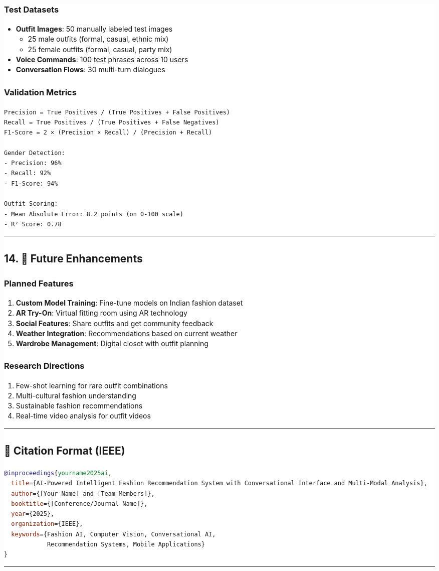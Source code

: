 ### Test Datasets

- **Outfit Images**: 50 manually labeled test images
  - 25 male outfits (formal, casual, ethnic mix)
  - 25 female outfits (formal, casual, party mix)
- **Voice Commands**: 100 test phrases across 10 users
- **Conversation Flows**: 30 multi-turn dialogues

### Validation Metrics

```
Precision = True Positives / (True Positives + False Positives)
Recall = True Positives / (True Positives + False Negatives)
F1-Score = 2 × (Precision × Recall) / (Precision + Recall)

Gender Detection:
- Precision: 96%
- Recall: 92%
- F1-Score: 94%

Outfit Scoring:
- Mean Absolute Error: 8.2 points (on 0-100 scale)
- R² Score: 0.78
```

---

## 14. 🚀 Future Enhancements

### Planned Features

1. **Custom Model Training**: Fine-tune models on Indian fashion dataset
2. **AR Try-On**: Virtual fitting room using AR technology
3. **Social Features**: Share outfits and get community feedback
4. **Weather Integration**: Recommendations based on current weather
5. **Wardrobe Management**: Digital closet with outfit planning

### Research Directions

1. Few-shot learning for rare outfit combinations
2. Multi-cultural fashion understanding
3. Sustainable fashion recommendations
4. Real-time video analysis for outfit videos

---

## 📝 Citation Format (IEEE)

```bibtex
@inproceedings{yourname2025ai,
  title={AI-Powered Intelligent Fashion Recommendation System with Conversational Interface and Multi-Modal Analysis},
  author={[Your Name] and [Team Members]},
  booktitle={[Conference/Journal Name]},
  year={2025},
  organization={IEEE},
  keywords={Fashion AI, Computer Vision, Conversational AI,
            Recommendation Systems, Mobile Applications}
}
```

---